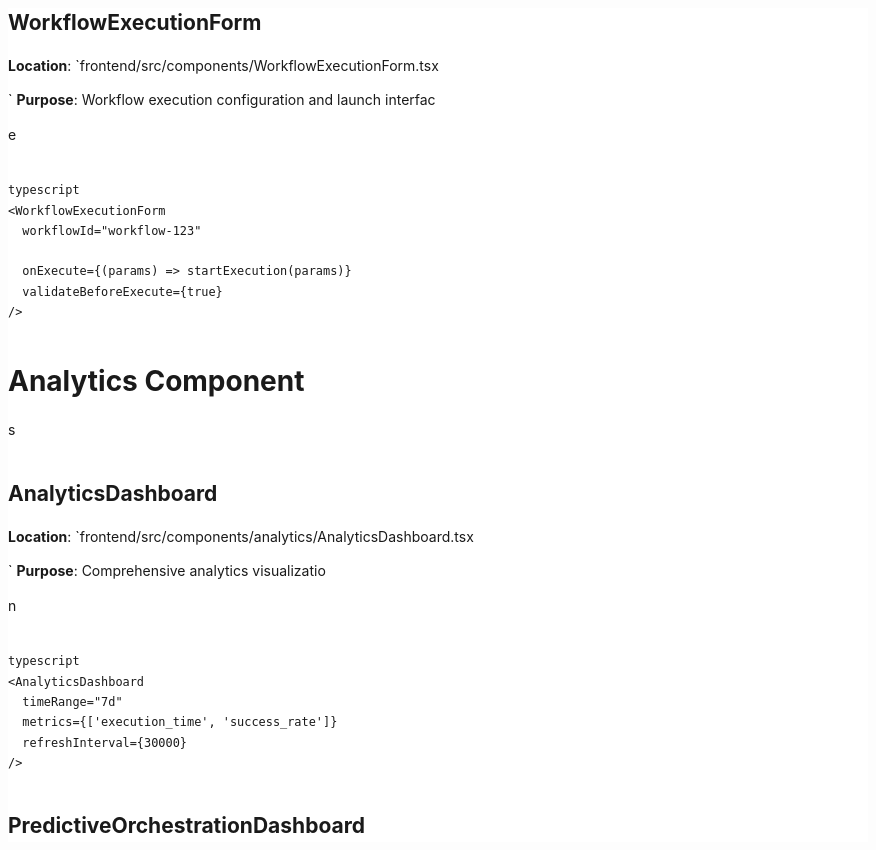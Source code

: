 #

## WorkflowExecutionForm

**Location**: `frontend/src/components/WorkflowExecutionForm.tsx

`
**Purpose**: Workflow execution configuration and launch interfac

e

```

typescript
<WorkflowExecutionForm
  workflowId="workflow-123"

  onExecute={(params) => startExecution(params)}
  validateBeforeExecute={true}
/>

```

#

# Analytics Component

s

#

## AnalyticsDashboard

**Location**: `frontend/src/components/analytics/AnalyticsDashboard.tsx

`
**Purpose**: Comprehensive analytics visualizatio

n

```

typescript
<AnalyticsDashboard
  timeRange="7d"
  metrics={['execution_time', 'success_rate']}
  refreshInterval={30000}
/>

```

#

## PredictiveOrchestrationDashboard
